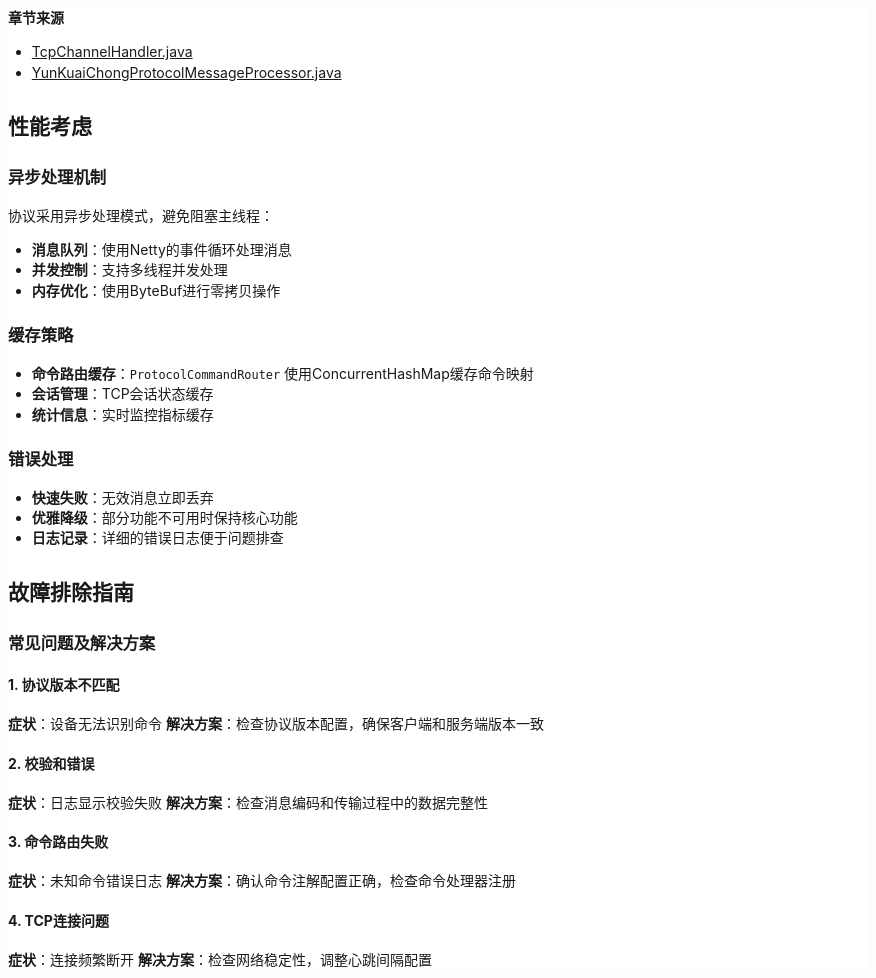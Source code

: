 **章节来源**

- [TcpChannelHandler.java](file://jcpp-protocol-api/src/main/java/sanbing/jcpp/protocol/listener/tcp/TcpChannelHandler.java#L60-L120)
- [YunKuaiChongProtocolMessageProcessor.java](file://jcpp-protocol-yunkuaichong/src/main/java/sanbing/jcpp/protocol/yunkuaichong/YunKuaiChongProtocolMessageProcessor.java#L50-L150)

## 性能考虑

### 异步处理机制

协议采用异步处理模式，避免阻塞主线程：

- **消息队列**：使用Netty的事件循环处理消息
- **并发控制**：支持多线程并发处理
- **内存优化**：使用ByteBuf进行零拷贝操作

### 缓存策略

- **命令路由缓存**：`ProtocolCommandRouter` 使用ConcurrentHashMap缓存命令映射
- **会话管理**：TCP会话状态缓存
- **统计信息**：实时监控指标缓存

### 错误处理

- **快速失败**：无效消息立即丢弃
- **优雅降级**：部分功能不可用时保持核心功能
- **日志记录**：详细的错误日志便于问题排查

## 故障排除指南

### 常见问题及解决方案

#### 1. 协议版本不匹配

**症状**：设备无法识别命令
**解决方案**：检查协议版本配置，确保客户端和服务端版本一致

#### 2. 校验和错误

**症状**：日志显示校验失败
**解决方案**：检查消息编码和传输过程中的数据完整性

#### 3. 命令路由失败

**症状**：未知命令错误日志
**解决方案**：确认命令注解配置正确，检查命令处理器注册

#### 4. TCP连接问题

**症状**：连接频繁断开
**解决方案**：检查网络稳定性，调整心跳间隔配置
